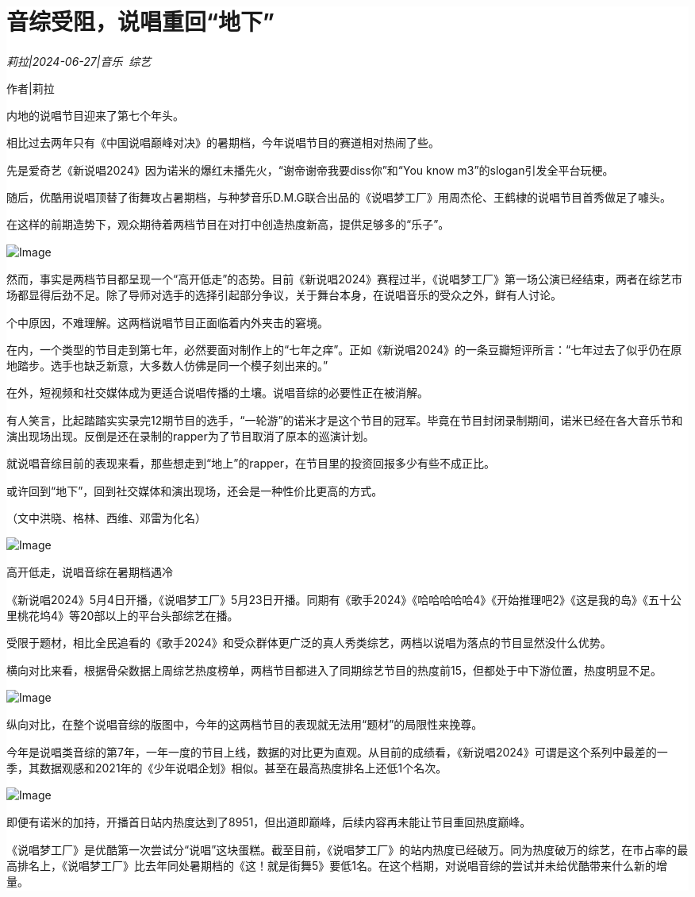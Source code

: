 # 音综受阻，说唱重回“地下”

*莉拉|2024-06-27|音乐 
                                                综艺*

作者|莉拉

内地的说唱节目迎来了第七个年头。

相比过去两年只有《中国说唱巅峰对决》的暑期档，今年说唱节目的赛道相对热闹了些。

先是爱奇艺《新说唱2024》因为诺米的爆红未播先火，“谢帝谢帝我要diss你”和“You know m3”的slogan引发全平台玩梗。

随后，优酷用说唱顶替了街舞攻占暑期档，与种梦音乐D.M.G联合出品的《说唱梦工厂》用周杰伦、王鹤棣的说唱节目首秀做足了噱头。

在这样的前期造势下，观众期待着两档节目在对打中创造热度新高，提供足够多的“乐子”。

![Image](http://static.ylzbl.com/uploads/ueditor/php/upload/image/20240627/1719466103438629.jpeg)

然而，事实是两档节目都呈现一个“高开低走”的态势。目前《新说唱2024》赛程过半，《说唱梦工厂》第一场公演已经结束，两者在综艺市场都显得后劲不足。除了导师对选手的选择引起部分争议，关于舞台本身，在说唱音乐的受众之外，鲜有人讨论。

个中原因，不难理解。这两档说唱节目正面临着内外夹击的窘境。

在内，一个类型的节目走到第七年，必然要面对制作上的“七年之痒”。正如《新说唱2024》的一条豆瓣短评所言：“七年过去了似乎仍在原地踏步。选手也缺乏新意，大多数人仿佛是同一个模子刻出来的。”

在外，短视频和社交媒体成为更适合说唱传播的土壤。说唱音综的必要性正在被消解。

有人笑言，比起踏踏实实录完12期节目的选手，“一轮游”的诺米才是这个节目的冠军。毕竟在节目封闭录制期间，诺米已经在各大音乐节和演出现场出现。反倒是还在录制的rapper为了节目取消了原本的巡演计划。

就说唱音综目前的表现来看，那些想走到“地上”的rapper，在节目里的投资回报多少有些不成正比。

或许回到“地下”，回到社交媒体和演出现场，还会是一种性价比更高的方式。

（文中洪晓、格林、西维、邓雷为化名）

![Image](http://static.ylzbl.com/uploads/ueditor/php/upload/image/20240627/1719466104205913.png)

高开低走，说唱音综在暑期档遇冷

《新说唱2024》5月4日开播，《说唱梦工厂》5月23日开播。同期有《歌手2024》《哈哈哈哈哈4》《开始推理吧2》《这是我的岛》《五十公里桃花坞4》等20部以上的平台头部综艺在播。

受限于题材，相比全民追看的《歌手2024》和受众群体更广泛的真人秀类综艺，两档以说唱为落点的节目显然没什么优势。

横向对比来看，根据骨朵数据上周综艺热度榜单，两档节目都进入了同期综艺节目的热度前15，但都处于中下游位置，热度明显不足。

![Image](http://static.ylzbl.com/uploads/ueditor/php/upload/image/20240627/1719466104374529.png)

纵向对比，在整个说唱音综的版图中，今年的这两档节目的表现就无法用“题材”的局限性来挽尊。

今年是说唱类音综的第7年，一年一度的节目上线，数据的对比更为直观。从目前的成绩看，《新说唱2024》可谓是这个系列中最差的一季，其数据观感和2021年的《少年说唱企划》相似。甚至在最高热度排名上还低1个名次。

![Image](http://static.ylzbl.com/uploads/ueditor/php/upload/image/20240627/1719466105622464.jpeg)

即便有诺米的加持，开播首日站内热度达到了8951，但出道即巅峰，后续内容再未能让节目重回热度巅峰。

《说唱梦工厂》是优酷第一次尝试分“说唱”这块蛋糕。截至目前，《说唱梦工厂》的站内热度已经破万。同为热度破万的综艺，在市占率的最高排名上，《说唱梦工厂》比去年同处暑期档的《这！就是街舞5》要低1名。在这个档期，对说唱音综的尝试并未给优酷带来什么新的增量。

